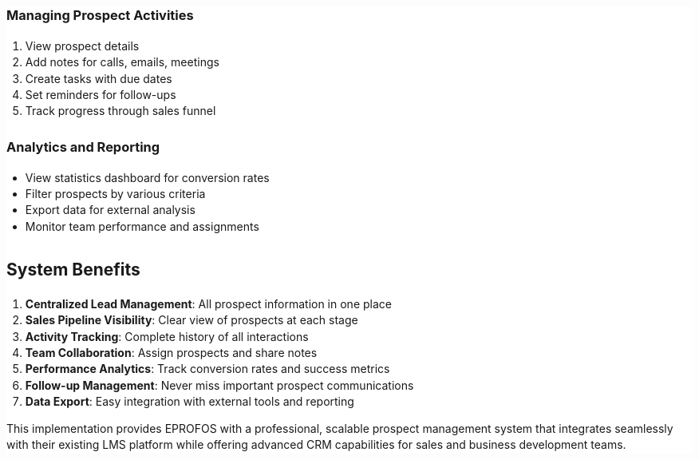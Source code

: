 ### Managing Prospect Activities
1. View prospect details
2. Add notes for calls, emails, meetings
3. Create tasks with due dates
4. Set reminders for follow-ups
5. Track progress through sales funnel

### Analytics and Reporting
- View statistics dashboard for conversion rates
- Filter prospects by various criteria
- Export data for external analysis
- Monitor team performance and assignments

## System Benefits

1. **Centralized Lead Management**: All prospect information in one place
2. **Sales Pipeline Visibility**: Clear view of prospects at each stage
3. **Activity Tracking**: Complete history of all interactions
4. **Team Collaboration**: Assign prospects and share notes
5. **Performance Analytics**: Track conversion rates and success metrics
6. **Follow-up Management**: Never miss important prospect communications
7. **Data Export**: Easy integration with external tools and reporting

This implementation provides EPROFOS with a professional, scalable prospect management system that integrates seamlessly with their existing LMS platform while offering advanced CRM capabilities for sales and business development teams.
